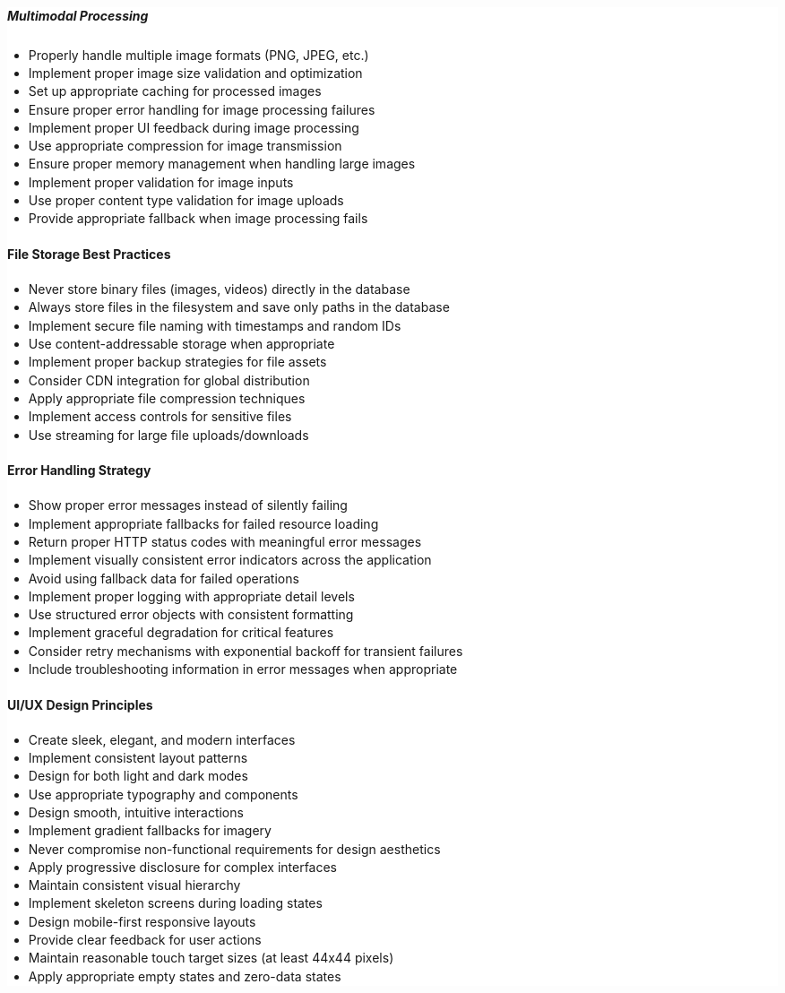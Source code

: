 ##### Multimodal Processing
- Properly handle multiple image formats (PNG, JPEG, etc.)
- Implement proper image size validation and optimization
- Set up appropriate caching for processed images
- Ensure proper error handling for image processing failures
- Implement proper UI feedback during image processing
- Use appropriate compression for image transmission
- Ensure proper memory management when handling large images
- Implement proper validation for image inputs
- Use proper content type validation for image uploads
- Provide appropriate fallback when image processing fails

#### File Storage Best Practices
- Never store binary files (images, videos) directly in the database
- Always store files in the filesystem and save only paths in the database
- Implement secure file naming with timestamps and random IDs
- Use content-addressable storage when appropriate
- Implement proper backup strategies for file assets
- Consider CDN integration for global distribution
- Apply appropriate file compression techniques
- Implement access controls for sensitive files
- Use streaming for large file uploads/downloads

#### Error Handling Strategy
- Show proper error messages instead of silently failing
- Implement appropriate fallbacks for failed resource loading
- Return proper HTTP status codes with meaningful error messages
- Implement visually consistent error indicators across the application
- Avoid using fallback data for failed operations
- Implement proper logging with appropriate detail levels
- Use structured error objects with consistent formatting
- Implement graceful degradation for critical features
- Consider retry mechanisms with exponential backoff for transient failures
- Include troubleshooting information in error messages when appropriate

#### UI/UX Design Principles
- Create sleek, elegant, and modern interfaces
- Implement consistent layout patterns
- Design for both light and dark modes
- Use appropriate typography and components
- Design smooth, intuitive interactions
- Implement gradient fallbacks for imagery
- Never compromise non-functional requirements for design aesthetics
- Apply progressive disclosure for complex interfaces
- Maintain consistent visual hierarchy
- Implement skeleton screens during loading states
- Design mobile-first responsive layouts
- Provide clear feedback for user actions
- Maintain reasonable touch target sizes (at least 44x44 pixels)
- Apply appropriate empty states and zero-data states
